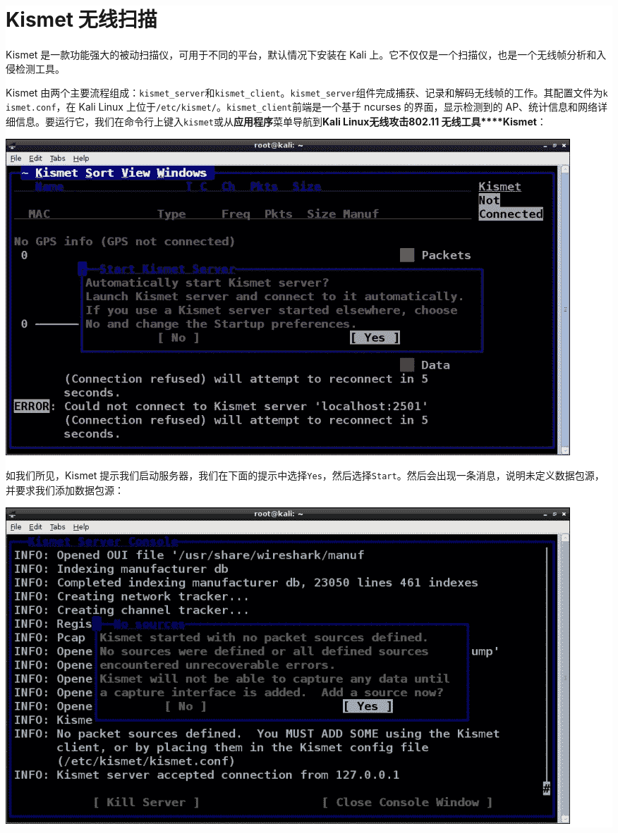 # Kismet 无线扫描

Kismet 是一款功能强大的被动扫描仪，可用于不同的平台，默认情况下安装在 Kali 上。它不仅仅是一个扫描仪，也是一个无线帧分析和入侵检测工具。

Kismet 由两个主要流程组成：`kismet_server`和`kismet_client`。`kismet_server`组件完成捕获、记录和解码无线帧的工作。其配置文件为`kismet.conf`，在 Kali Linux 上位于`/etc/kismet/`。`kismet_client`前端是一个基于 ncurses 的界面，显示检测到的 AP、统计信息和网络详细信息。要运行它，我们在命令行上键入`kismet`或从**应用程序**菜单导航到**Kali Linux****无线攻击****802.11 无线工具****Kismet**：

![Wireless scanning with Kismet](img/B04527_03_09.jpg)

如我们所见，Kismet 提示我们启动服务器，我们在下面的提示中选择`Yes`，然后选择`Start`。然后会出现一条消息，说明未定义数据包源，并要求我们添加数据包源：

![Wireless scanning with Kismet](img/B04527_03_10.jpg)
